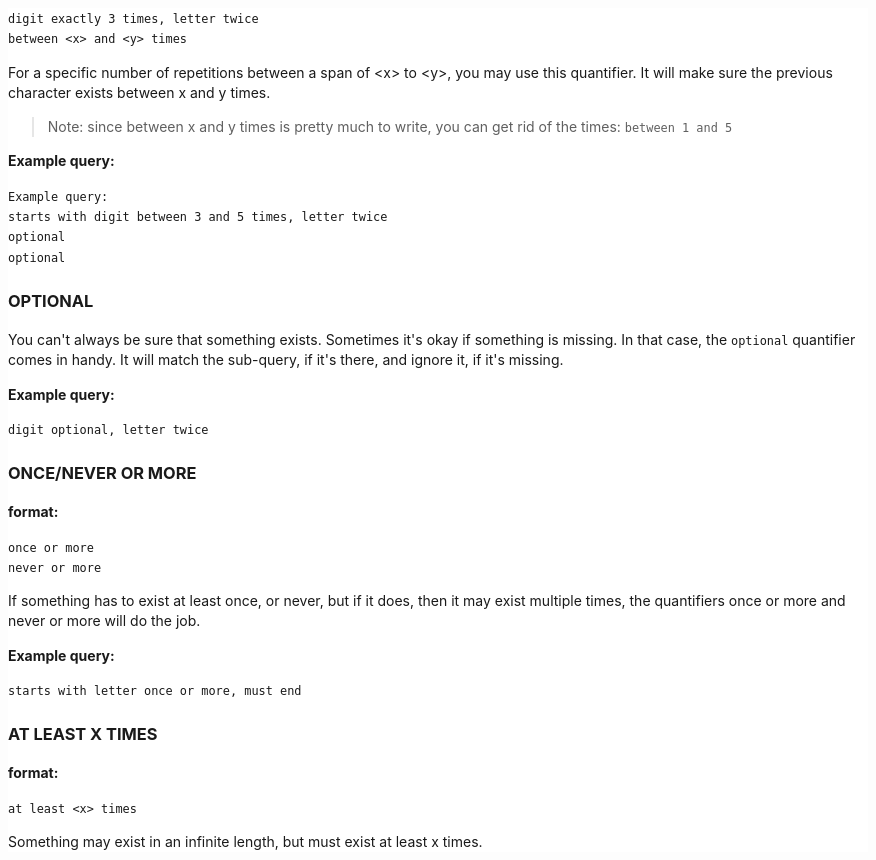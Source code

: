 ```srl-BNF
digit exactly 3 times, letter twice
between <x> and <y> times
```

For a specific number of repetitions between a span of \<x\> to \<y\>, you may use this quantifier. It will make sure the previous character exists between x and y times.

>Note: since between x and y times is pretty much to write, you can get rid of the times: `between 1 and 5`

__Example query:__

```srl
Example query:
starts with digit between 3 and 5 times, letter twice
optional
optional
```

### OPTIONAL

You can't always be sure that something exists. Sometimes it's okay if something is missing. In that case, the `optional` quantifier comes in handy. It will match the sub-query, if it's there, and ignore it, if it's missing.

__Example query:__

```srl
digit optional, letter twice
```

### ONCE/NEVER OR MORE

__format:__

```srl-BNF
once or more
never or more
```

If something has to exist at least once, or never, but if it does, then it may exist multiple times, the quantifiers once or more and never or more will do the job.

__Example query:__

```srl
starts with letter once or more, must end
```

### AT LEAST X TIMES

__format:__

```BNF
at least <x> times
```

Something may exist in an infinite length, but must exist at least x times.
